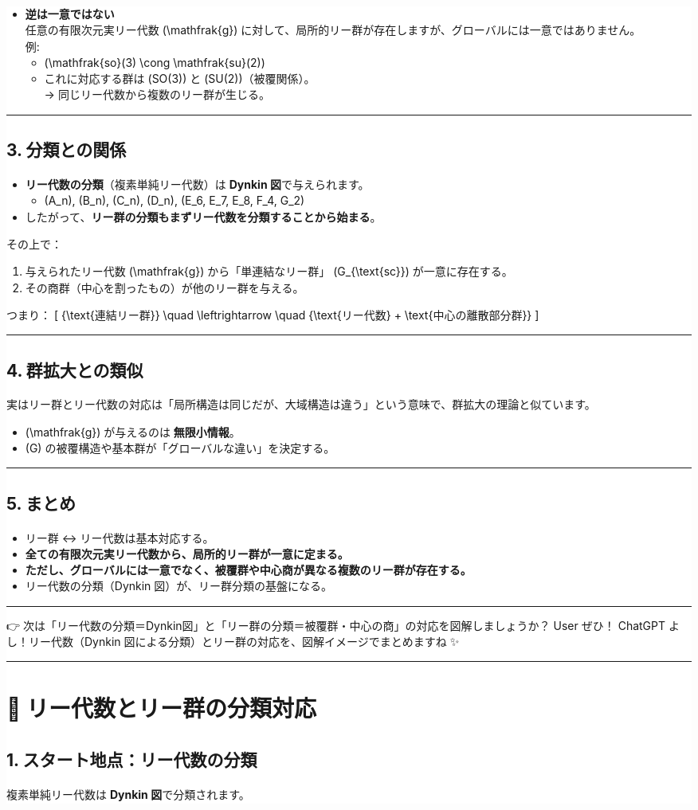 - **逆は一意ではない**  
  任意の有限次元実リー代数 \(\mathfrak{g}\) に対して、局所的リー群が存在しますが、グローバルには一意ではありません。  
  例:  
  - \(\mathfrak{so}(3) \cong \mathfrak{su}(2)\)  
  - これに対応する群は \(SO(3)\) と \(SU(2)\)（被覆関係）。  
  → 同じリー代数から複数のリー群が生じる。

---

## 3. 分類との関係
- **リー代数の分類**（複素単純リー代数）は **Dynkin 図**で与えられます。  
  - \(A_n\), \(B_n\), \(C_n\), \(D_n\), \(E_6, E_7, E_8, F_4, G_2\)  
- したがって、**リー群の分類もまずリー代数を分類することから始まる**。  

その上で：
1. 与えられたリー代数 \(\mathfrak{g}\) から「単連結なリー群」 \(G_{\text{sc}}\) が一意に存在する。  
2. その商群（中心を割ったもの）が他のリー群を与える。  

つまり：
\[
\{\text{連結リー群}\} \quad \leftrightarrow \quad \{\text{リー代数} + \text{中心の離散部分群}\}
\]

---

## 4. 群拡大との類似
実はリー群とリー代数の対応は「局所構造は同じだが、大域構造は違う」という意味で、群拡大の理論と似ています。  
- \(\mathfrak{g}\) が与えるのは **無限小情報**。  
- \(G\) の被覆構造や基本群が「グローバルな違い」を決定する。  

---

## 5. まとめ
- リー群 ↔ リー代数は基本対応する。  
- **全ての有限次元実リー代数から、局所的リー群が一意に定まる。**  
- **ただし、グローバルには一意でなく、被覆群や中心商が異なる複数のリー群が存在する。**  
- リー代数の分類（Dynkin 図）が、リー群分類の基盤になる。  

---

👉 次は「リー代数の分類＝Dynkin図」と「リー群の分類＝被覆群・中心の商」の対応を図解しましょうか？
User
ぜひ！
ChatGPT
よし！リー代数（Dynkin 図による分類）とリー群の対応を、図解イメージでまとめますね ✨  

---

# 🔹 リー代数とリー群の分類対応

## 1. スタート地点：リー代数の分類
複素単純リー代数は **Dynkin 図**で分類されます。  
